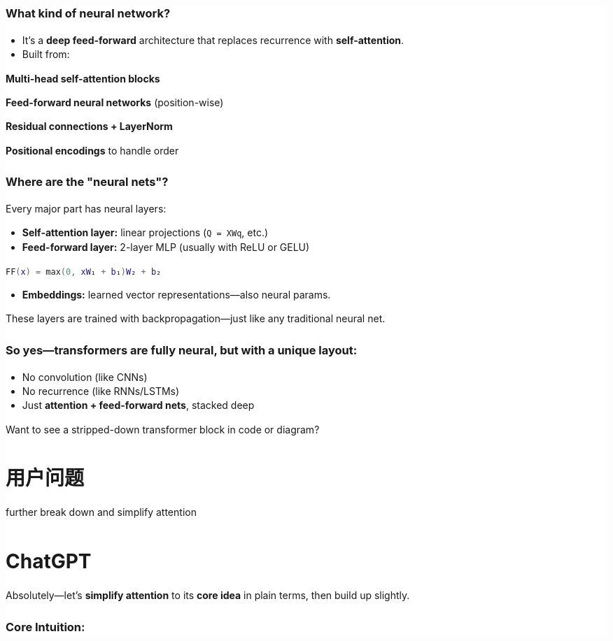 

### **What kind of neural network?**


- It’s a **deep feed-forward** architecture that replaces recurrence with **self-attention**.
- Built from:


**Multi-head self-attention blocks**


**Feed-forward neural networks** (position-wise)


**Residual connections + LayerNorm**


**Positional encodings** to handle order


### **Where are the "neural nets"?**


Every major part has neural layers:


- **Self-attention layer:** linear projections (`Q = XWq`, etc.)
- **Feed-forward layer:** 2-layer MLP (usually with ReLU or GELU)

```lua
FF(x) = max(0, xW₁ + b₁)W₂ + b₂
```
- **Embeddings:** learned vector representations—also neural params.

These layers are trained with backpropagation—just like any traditional neural net.



### **So yes—transformers are fully neural,** but with a unique layout:


- No convolution (like CNNs)
- No recurrence (like RNNs/LSTMs)
- Just **attention + feed-forward nets**, stacked deep

Want to see a stripped-down transformer block in code or diagram?
# 用户问题
further break down and simplify attention
# ChatGPT
Absolutely—let’s **simplify attention** to its **core idea** in plain terms, then build up slightly.



### **Core Intuition:**

